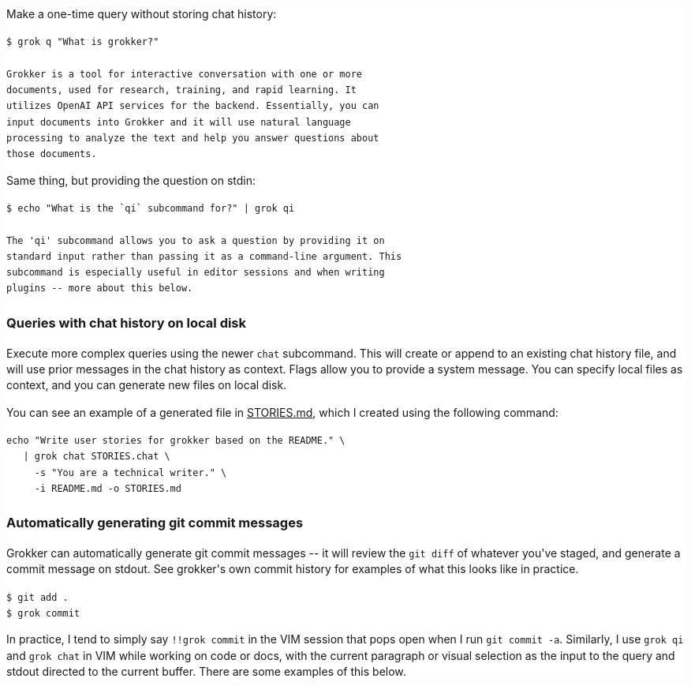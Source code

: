 Make a one-time query without storing chat history:

```
$ grok q "What is grokker?"

Grokker is a tool for interactive conversation with one or more
documents, used for research, training, and rapid learning. It
utilizes OpenAI API services for the backend. Essentially, you can
input documents into Grokker and it will use natural language
processing to analyze the text and help you answer questions about
those documents.
```

Same thing, but providing the question on stdin:

```
$ echo "What is the `qi` subcommand for?" | grok qi

The 'qi' subcommand allows you to ask a question by providing it on
standard input rather than passing it as a command-line argument. This
subcommand is especially useful in editor sessions and when writing
plugins -- more about this below. 
```

### Queries with chat history on local disk

Execute more complex queries using the newer `chat`
subcommand. This will create or append to an existing chat history
file, and will use prior messages in the chat history as context.
Flags allow you to provide a system message.  You can specify local 
files as context, and you can generate new files on local disk.  

You can see an example of a generated file in [STORIES.md](./STORIES.md),
which I created using the following command:

```
echo "Write user stories for grokker based on the README." \
   | grok chat STORIES.chat \
     -s "You are a technical writer." \
     -i README.md -o STORIES.md
```

### Automatically generating git commit messages

Grokker can automatically generate git commit messages -- it will
review the `git diff` of whatever you've staged, and generate a commit
message on stdout.  See grokker's own commit history for examples of
what this looks like in practice.

```
$ git add .
$ grok commit
```

In practice, I tend to simply say `!!grok commit` in the VIM session
that pops open when I run `git commit -a`.  Similarly, I use `grok qi`
and `grok chat` in VIM while working on code or docs, with the current
paragraph or visual selection as the input to the query and stdout
directed to the current buffer.  There are some examples of this
below.
